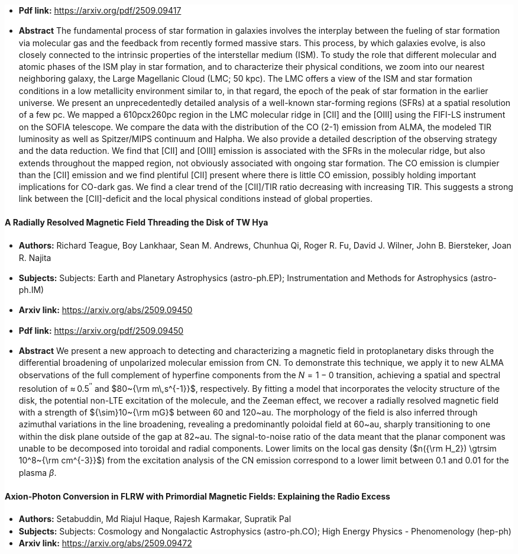  - **Pdf link:** https://arxiv.org/pdf/2509.09417

 - **Abstract**
 The fundamental process of star formation in galaxies involves the interplay between the fueling of star formation via molecular gas and the feedback from recently formed massive stars. This process, by which galaxies evolve, is also closely connected to the intrinsic properties of the interstellar medium (ISM). To study the role that different molecular and atomic phases of the ISM play in star formation, and to characterize their physical conditions, we zoom into our nearest neighboring galaxy, the Large Magellanic Cloud (LMC; 50 kpc). The LMC offers a view of the ISM and star formation conditions in a low metallicity environment similar to, in that regard, the epoch of the peak of star formation in the earlier universe. We present an unprecedentedly detailed analysis of a well-known star-forming regions (SFRs) at a spatial resolution of a few pc. We mapped a 610pcx260pc region in the LMC molecular ridge in [CII] and the [OIII] using the FIFI-LS instrument on the SOFIA telescope. We compare the data with the distribution of the CO (2-1) emission from ALMA, the modeled TIR luminosity as well as Spitzer/MIPS continuum and Halpha. We also provide a detailed description of the observing strategy and the data reduction. We find that [CII] and [OIII] emission is associated with the SFRs in the molecular ridge, but also extends throughout the mapped region, not obviously associated with ongoing star formation. The CO emission is clumpier than the [CII] emission and we find plentiful [CII] present where there is little CO emission, possibly holding important implications for CO-dark gas. We find a clear trend of the [CII]/TIR ratio decreasing with increasing TIR. This suggests a strong link between the [CII]-deficit and the local physical conditions instead of global properties.
#### A Radially Resolved Magnetic Field Threading the Disk of TW Hya
 - **Authors:** Richard Teague, Boy Lankhaar, Sean M. Andrews, Chunhua Qi, Roger R. Fu, David J. Wilner, John B. Biersteker, Joan R. Najita
 - **Subjects:** Subjects:
Earth and Planetary Astrophysics (astro-ph.EP); Instrumentation and Methods for Astrophysics (astro-ph.IM)
 - **Arxiv link:** https://arxiv.org/abs/2509.09450

 - **Pdf link:** https://arxiv.org/pdf/2509.09450

 - **Abstract**
 We present a new approach to detecting and characterizing a magnetic field in protoplanetary disks through the differential broadening of unpolarized molecular emission from CN. To demonstrate this technique, we apply it to new ALMA observations of the full complement of hyperfine components from the $N=1-0$ transition, achieving a spatial and spectral resolution of ${\approx}\,0.5^{\prime\prime}$ and $80~{\rm m\,s^{-1}}$, respectively. By fitting a model that incorporates the velocity structure of the disk, the potential non-LTE excitation of the molecule, and the Zeeman effect, we recover a radially resolved magnetic field with a strength of ${\sim}10~{\rm mG}$ between 60 and 120~au. The morphology of the field is also inferred through azimuthal variations in the line broadening, revealing a predominantly poloidal field at 60~au, sharply transitioning to one within the disk plane outside of the gap at 82~au. The signal-to-noise ratio of the data meant that the planar component was unable to be decomposed into toroidal and radial components. Lower limits on the local gas density ($n({\rm H_2}) \gtrsim 10^8~{\rm cm^{-3}}$) from the excitation analysis of the CN emission correspond to a lower limit between 0.1 and 0.01 for the plasma $\beta$.
#### Axion-Photon Conversion in FLRW with Primordial Magnetic Fields: Explaining the Radio Excess
 - **Authors:** Setabuddin, Md Riajul Haque, Rajesh Karmakar, Supratik Pal
 - **Subjects:** Subjects:
Cosmology and Nongalactic Astrophysics (astro-ph.CO); High Energy Physics - Phenomenology (hep-ph)
 - **Arxiv link:** https://arxiv.org/abs/2509.09472
